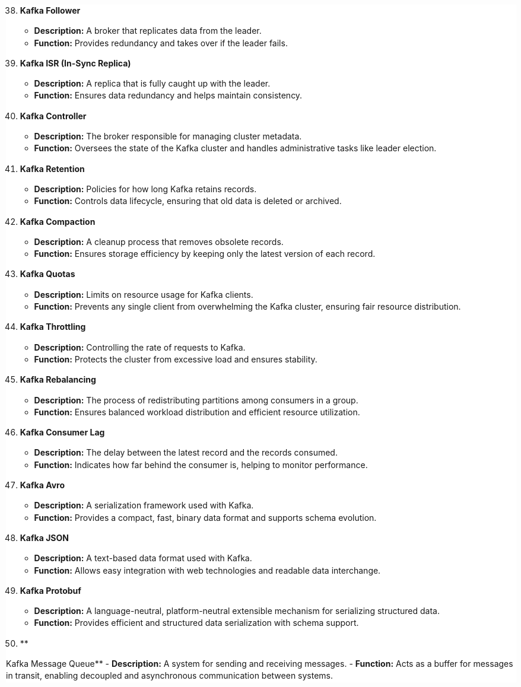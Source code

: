 38. **Kafka Follower**
    - **Description:** A broker that replicates data from the leader.
    - **Function:** Provides redundancy and takes over if the leader fails.

39. **Kafka ISR (In-Sync Replica)**
    - **Description:** A replica that is fully caught up with the leader.
    - **Function:** Ensures data redundancy and helps maintain consistency.

40. **Kafka Controller**
    - **Description:** The broker responsible for managing cluster metadata.
    - **Function:** Oversees the state of the Kafka cluster and handles administrative tasks like leader election.

41. **Kafka Retention**
    - **Description:** Policies for how long Kafka retains records.
    - **Function:** Controls data lifecycle, ensuring that old data is deleted or archived.

42. **Kafka Compaction**
    - **Description:** A cleanup process that removes obsolete records.
    - **Function:** Ensures storage efficiency by keeping only the latest version of each record.

43. **Kafka Quotas**
    - **Description:** Limits on resource usage for Kafka clients.
    - **Function:** Prevents any single client from overwhelming the Kafka cluster, ensuring fair resource distribution.

44. **Kafka Throttling**
    - **Description:** Controlling the rate of requests to Kafka.
    - **Function:** Protects the cluster from excessive load and ensures stability.

45. **Kafka Rebalancing**
    - **Description:** The process of redistributing partitions among consumers in a group.
    - **Function:** Ensures balanced workload distribution and efficient resource utilization.

46. **Kafka Consumer Lag**
    - **Description:** The delay between the latest record and the records consumed.
    - **Function:** Indicates how far behind the consumer is, helping to monitor performance.

47. **Kafka Avro**
    - **Description:** A serialization framework used with Kafka.
    - **Function:** Provides a compact, fast, binary data format and supports schema evolution.

48. **Kafka JSON**
    - **Description:** A text-based data format used with Kafka.
    - **Function:** Allows easy integration with web technologies and readable data interchange.

49. **Kafka Protobuf**
    - **Description:** A language-neutral, platform-neutral extensible mechanism for serializing structured data.
    - **Function:** Provides efficient and structured data serialization with schema support.

50. **

Kafka Message Queue**
    - **Description:** A system for sending and receiving messages.
    - **Function:** Acts as a buffer for messages in transit, enabling decoupled and asynchronous communication between systems.
